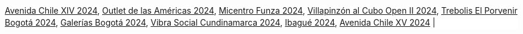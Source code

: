 [Avenida Chile XIV 2024](https://www.worldcubeassociation.org/competitions/AvenidaChileXIV2024), [Outlet de las Américas 2024](https://www.worldcubeassociation.org/competitions/OutletdelasAmericas2024), [Micentro Funza 2024](https://www.worldcubeassociation.org/competitions/MicentroFunza2024), [Villapinzón al Cubo Open II 2024](https://www.worldcubeassociation.org/competitions/VillapinzonalCuboOpenII2024), [Trebolis El Porvenir Bogotá 2024](https://www.worldcubeassociation.org/competitions/TrebolisElPorvenirBogota2024), [Galerías Bogotá 2024](https://www.worldcubeassociation.org/competitions/GaleriasBogota2024), [Vibra Social Cundinamarca 2024](https://www.worldcubeassociation.org/competitions/VibraSocialCundinama2024), [Ibagué 2024](https://www.worldcubeassociation.org/competitions/Ibague2024), [Avenida Chile XV 2024](https://www.worldcubeassociation.org/competitions/AvenidaChileXV2024) |